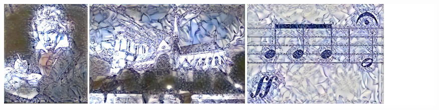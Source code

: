 <img src="Results/beethoven_ice_gramian_0.0.jpg" height="200"> <img src="Results/church_ice_gramian_0.0.jpg" height="200"> <img src="Results/fate_ice_gramian_0.0.jpg" height="200">
